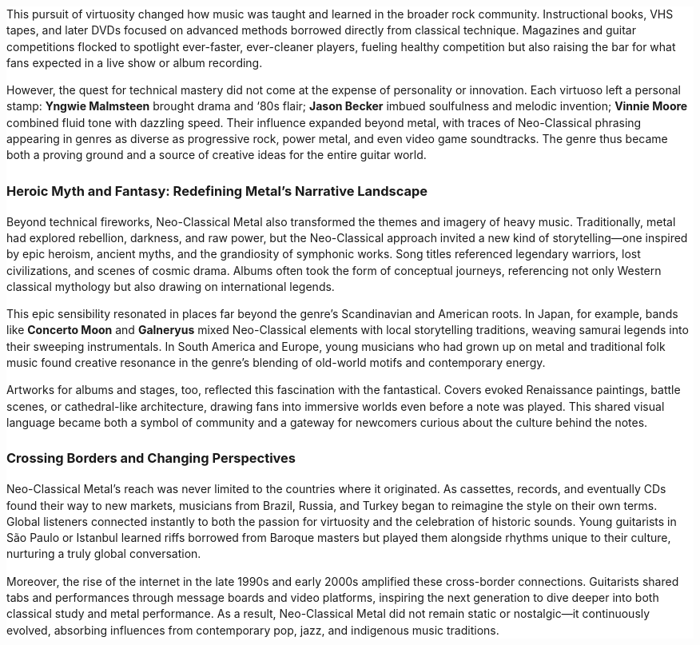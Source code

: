 This pursuit of virtuosity changed how music was taught and learned in the broader rock community.
Instructional books, VHS tapes, and later DVDs focused on advanced methods borrowed directly from
classical technique. Magazines and guitar competitions flocked to spotlight ever-faster,
ever-cleaner players, fueling healthy competition but also raising the bar for what fans expected in
a live show or album recording.

However, the quest for technical mastery did not come at the expense of personality or innovation.
Each virtuoso left a personal stamp: **Yngwie Malmsteen** brought drama and ‘80s flair; **Jason
Becker** imbued soulfulness and melodic invention; **Vinnie Moore** combined fluid tone with
dazzling speed. Their influence expanded beyond metal, with traces of Neo-Classical phrasing
appearing in genres as diverse as progressive rock, power metal, and even video game soundtracks.
The genre thus became both a proving ground and a source of creative ideas for the entire guitar
world.

### Heroic Myth and Fantasy: Redefining Metal’s Narrative Landscape

Beyond technical fireworks, Neo-Classical Metal also transformed the themes and imagery of heavy
music. Traditionally, metal had explored rebellion, darkness, and raw power, but the Neo-Classical
approach invited a new kind of storytelling—one inspired by epic heroism, ancient myths, and the
grandiosity of symphonic works. Song titles referenced legendary warriors, lost civilizations, and
scenes of cosmic drama. Albums often took the form of conceptual journeys, referencing not only
Western classical mythology but also drawing on international legends.

This epic sensibility resonated in places far beyond the genre’s Scandinavian and American roots. In
Japan, for example, bands like **Concerto Moon** and **Galneryus** mixed Neo-Classical elements with
local storytelling traditions, weaving samurai legends into their sweeping instrumentals. In South
America and Europe, young musicians who had grown up on metal and traditional folk music found
creative resonance in the genre’s blending of old-world motifs and contemporary energy.

Artworks for albums and stages, too, reflected this fascination with the fantastical. Covers evoked
Renaissance paintings, battle scenes, or cathedral-like architecture, drawing fans into immersive
worlds even before a note was played. This shared visual language became both a symbol of community
and a gateway for newcomers curious about the culture behind the notes.

### Crossing Borders and Changing Perspectives

Neo-Classical Metal’s reach was never limited to the countries where it originated. As cassettes,
records, and eventually CDs found their way to new markets, musicians from Brazil, Russia, and
Turkey began to reimagine the style on their own terms. Global listeners connected instantly to both
the passion for virtuosity and the celebration of historic sounds. Young guitarists in São Paulo or
Istanbul learned riffs borrowed from Baroque masters but played them alongside rhythms unique to
their culture, nurturing a truly global conversation.

Moreover, the rise of the internet in the late 1990s and early 2000s amplified these cross-border
connections. Guitarists shared tabs and performances through message boards and video platforms,
inspiring the next generation to dive deeper into both classical study and metal performance. As a
result, Neo-Classical Metal did not remain static or nostalgic—it continuously evolved, absorbing
influences from contemporary pop, jazz, and indigenous music traditions.
